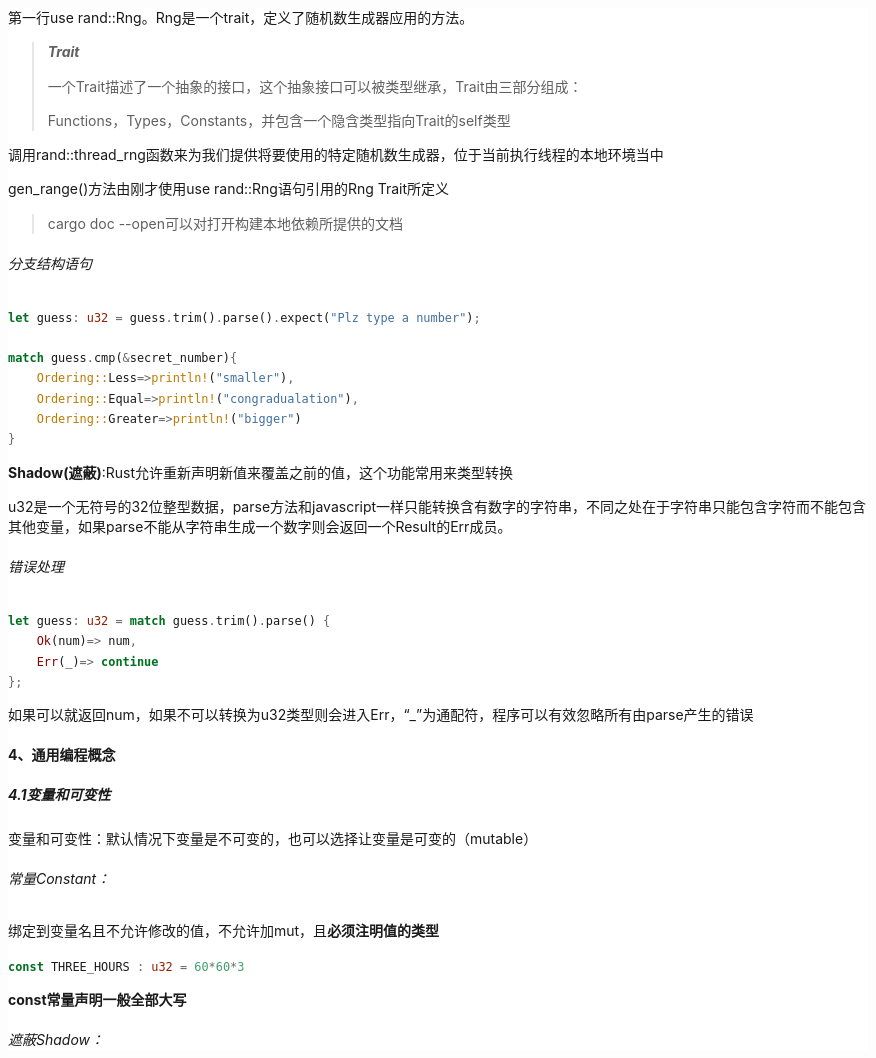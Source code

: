 第一行use rand::Rng。Rng是一个trait，定义了随机数生成器应用的方法。

> ***Trait***
>
> 一个Trait描述了一个抽象的接口，这个抽象接口可以被类型继承，Trait由三部分组成：
>
> Functions，Types，Constants，并包含一个隐含类型指向Trait的self类型

调用rand::thread_rng函数来为我们提供将要使用的特定随机数生成器，位于当前执行线程的本地环境当中

gen_range()方法由刚才使用use rand::Rng语句引用的Rng Trait所定义

> cargo doc --open可以对打开构建本地依赖所提供的文档

###### 分支结构语句

```rust
let guess: u32 = guess.trim().parse().expect("Plz type a number");

match guess.cmp(&secret_number){
	Ordering::Less=>println!("smaller"),
	Ordering::Equal=>println!("congradualation"),
	Ordering::Greater=>println!("bigger")
}
```

**Shadow(遮蔽)**:Rust允许重新声明新值来覆盖之前的值，这个功能常用来类型转换

u32是一个无符号的32位整型数据，parse方法和javascript一样只能转换含有数字的字符串，不同之处在于字符串只能包含字符而不能包含其他变量，如果parse不能从字符串生成一个数字则会返回一个Result的Err成员。

###### 错误处理

```rust
let guess: u32 = match guess.trim().parse() {
	Ok(num)=> num,
	Err(_)=> continue
};
```

如果可以就返回num，如果不可以转换为u32类型则会进入Err，“_”为通配符，程序可以有效忽略所有由parse产生的错误

#### 4、通用编程概念

##### 4.1变量和可变性

变量和可变性：默认情况下变量是不可变的，也可以选择让变量是可变的（mutable）

###### 常量Constant：

绑定到变量名且不允许修改的值，不允许加mut，且**必须注明值的类型**

```rust
const THREE_HOURS : u32 = 60*60*3
```

**const常量声明一般全部大写**

###### 遮蔽Shadow：
